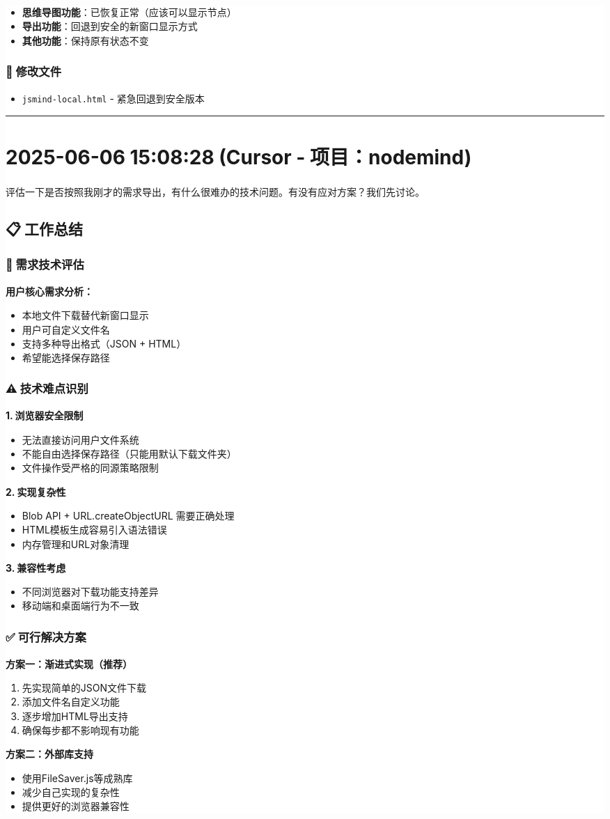 - **思维导图功能**：已恢复正常（应该可以显示节点）
- **导出功能**：回退到安全的新窗口显示方式
- **其他功能**：保持原有状态不变

### 📁 修改文件
- `jsmind-local.html` - 紧急回退到安全版本

---

# 2025-06-06 15:08:28 (Cursor - 项目：nodemind)

评估一下是否按照我刚才的需求导出，有什么很难办的技术问题。有没有应对方案？我们先讨论。

## 📋 工作总结

### 🎯 需求技术评估

**用户核心需求分析：**
- 本地文件下载替代新窗口显示
- 用户可自定义文件名
- 支持多种导出格式（JSON + HTML）
- 希望能选择保存路径

### ⚠️ 技术难点识别

**1. 浏览器安全限制**
- 无法直接访问用户文件系统
- 不能自由选择保存路径（只能用默认下载文件夹）
- 文件操作受严格的同源策略限制

**2. 实现复杂性**
- Blob API + URL.createObjectURL 需要正确处理
- HTML模板生成容易引入语法错误
- 内存管理和URL对象清理

**3. 兼容性考虑**
- 不同浏览器对下载功能支持差异
- 移动端和桌面端行为不一致

### ✅ 可行解决方案

**方案一：渐进式实现（推荐）**
1. 先实现简单的JSON文件下载
2. 添加文件名自定义功能
3. 逐步增加HTML导出支持
4. 确保每步都不影响现有功能

**方案二：外部库支持**
- 使用FileSaver.js等成熟库
- 减少自己实现的复杂性
- 提供更好的浏览器兼容性
